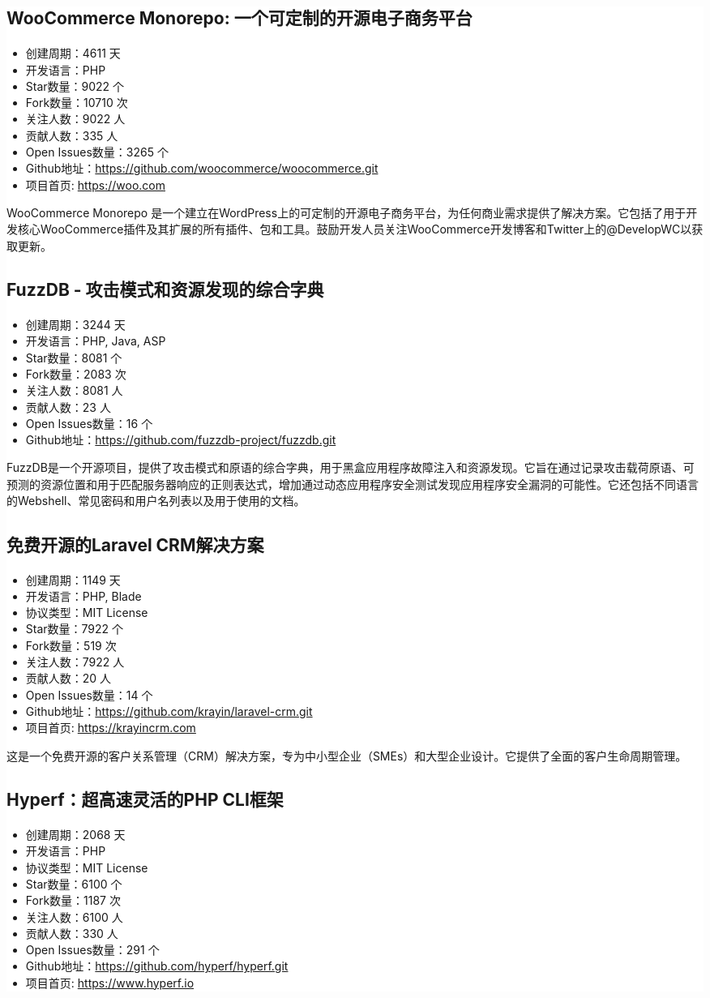 ## WooCommerce Monorepo: 一个可定制的开源电子商务平台

* 创建周期：4611 天
* 开发语言：PHP
* Star数量：9022 个
* Fork数量：10710 次
* 关注人数：9022 人
* 贡献人数：335 人
* Open Issues数量：3265 个
* Github地址：https://github.com/woocommerce/woocommerce.git
* 项目首页: https://woo.com


WooCommerce Monorepo 是一个建立在WordPress上的可定制的开源电子商务平台，为任何商业需求提供了解决方案。它包括了用于开发核心WooCommerce插件及其扩展的所有插件、包和工具。鼓励开发人员关注WooCommerce开发博客和Twitter上的@DevelopWC以获取更新。

## FuzzDB - 攻击模式和资源发现的综合字典

* 创建周期：3244 天
* 开发语言：PHP, Java, ASP
* Star数量：8081 个
* Fork数量：2083 次
* 关注人数：8081 人
* 贡献人数：23 人
* Open Issues数量：16 个
* Github地址：https://github.com/fuzzdb-project/fuzzdb.git


FuzzDB是一个开源项目，提供了攻击模式和原语的综合字典，用于黑盒应用程序故障注入和资源发现。它旨在通过记录攻击载荷原语、可预测的资源位置和用于匹配服务器响应的正则表达式，增加通过动态应用程序安全测试发现应用程序安全漏洞的可能性。它还包括不同语言的Webshell、常见密码和用户名列表以及用于使用的文档。

## 免费开源的Laravel CRM解决方案

* 创建周期：1149 天
* 开发语言：PHP, Blade
* 协议类型：MIT License
* Star数量：7922 个
* Fork数量：519 次
* 关注人数：7922 人
* 贡献人数：20 人
* Open Issues数量：14 个
* Github地址：https://github.com/krayin/laravel-crm.git
* 项目首页: https://krayincrm.com


这是一个免费开源的客户关系管理（CRM）解决方案，专为中小型企业（SMEs）和大型企业设计。它提供了全面的客户生命周期管理。

## Hyperf：超高速灵活的PHP CLI框架

* 创建周期：2068 天
* 开发语言：PHP
* 协议类型：MIT License
* Star数量：6100 个
* Fork数量：1187 次
* 关注人数：6100 人
* 贡献人数：330 人
* Open Issues数量：291 个
* Github地址：https://github.com/hyperf/hyperf.git
* 项目首页: https://www.hyperf.io
